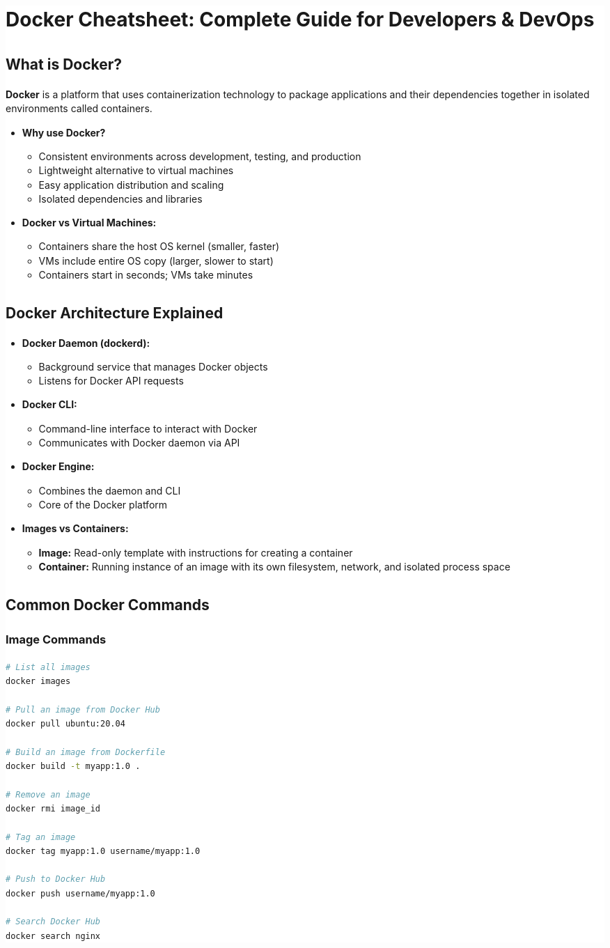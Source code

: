 # Docker Cheatsheet: Complete Guide for Developers & DevOps

## What is Docker?

**Docker** is a platform that uses containerization technology to package applications and their dependencies together in isolated environments called containers.

- **Why use Docker?** 
  - Consistent environments across development, testing, and production
  - Lightweight alternative to virtual machines
  - Easy application distribution and scaling
  - Isolated dependencies and libraries

- **Docker vs Virtual Machines:**
  - Containers share the host OS kernel (smaller, faster)
  - VMs include entire OS copy (larger, slower to start)
  - Containers start in seconds; VMs take minutes

## Docker Architecture Explained

- **Docker Daemon (dockerd):** 
  - Background service that manages Docker objects
  - Listens for Docker API requests

- **Docker CLI:**
  - Command-line interface to interact with Docker
  - Communicates with Docker daemon via API

- **Docker Engine:**
  - Combines the daemon and CLI
  - Core of the Docker platform

- **Images vs Containers:**
  - **Image:** Read-only template with instructions for creating a container
  - **Container:** Running instance of an image with its own filesystem, network, and isolated process space

## Common Docker Commands

### Image Commands

```bash
# List all images
docker images

# Pull an image from Docker Hub
docker pull ubuntu:20.04

# Build an image from Dockerfile
docker build -t myapp:1.0 .

# Remove an image
docker rmi image_id

# Tag an image
docker tag myapp:1.0 username/myapp:1.0

# Push to Docker Hub
docker push username/myapp:1.0

# Search Docker Hub
docker search nginx
```
